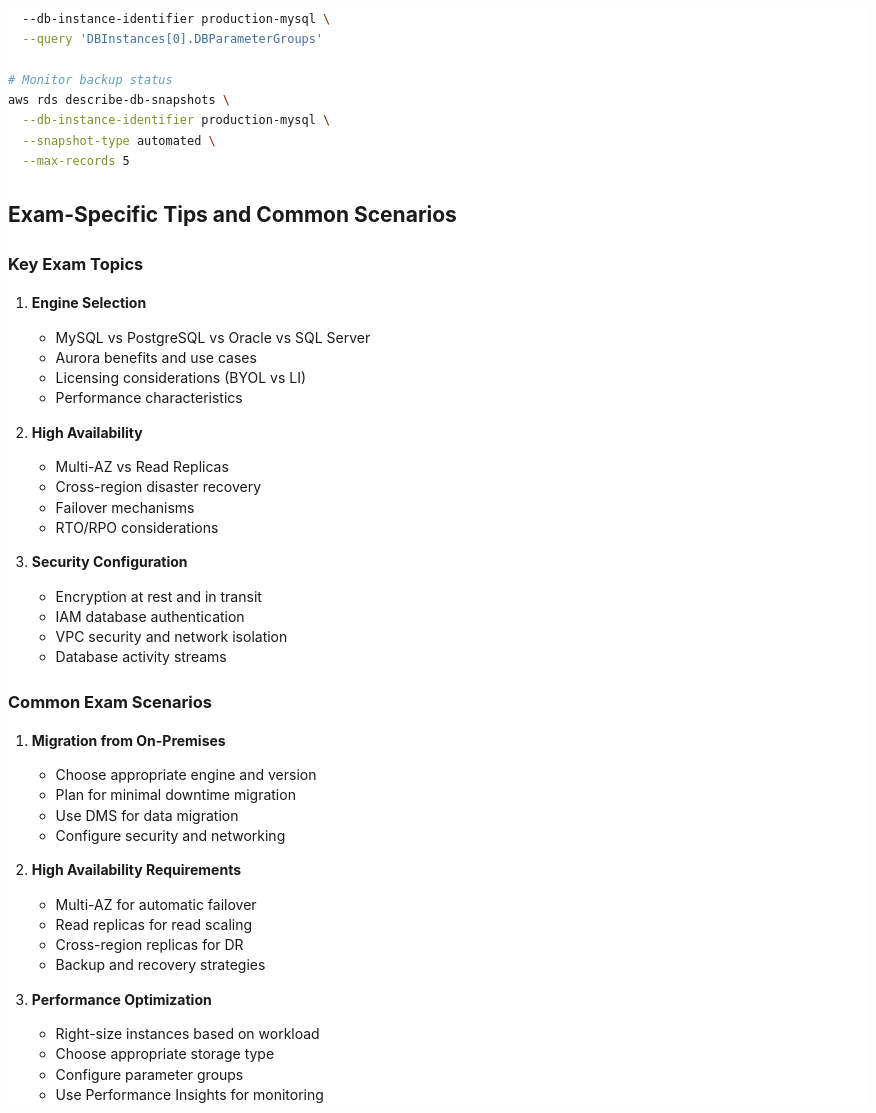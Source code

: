 ```bash
  --db-instance-identifier production-mysql \
  --query 'DBInstances[0].DBParameterGroups'

# Monitor backup status
aws rds describe-db-snapshots \
  --db-instance-identifier production-mysql \
  --snapshot-type automated \
  --max-records 5
```

## Exam-Specific Tips and Common Scenarios

### Key Exam Topics

1. **Engine Selection**
   - MySQL vs PostgreSQL vs Oracle vs SQL Server
   - Aurora benefits and use cases
   - Licensing considerations (BYOL vs LI)
   - Performance characteristics

2. **High Availability**
   - Multi-AZ vs Read Replicas
   - Cross-region disaster recovery
   - Failover mechanisms
   - RTO/RPO considerations

3. **Security Configuration**
   - Encryption at rest and in transit
   - IAM database authentication
   - VPC security and network isolation
   - Database activity streams

### Common Exam Scenarios

1. **Migration from On-Premises**
   - Choose appropriate engine and version
   - Plan for minimal downtime migration
   - Use DMS for data migration
   - Configure security and networking

2. **High Availability Requirements**
   - Multi-AZ for automatic failover
   - Read replicas for read scaling
   - Cross-region replicas for DR
   - Backup and recovery strategies

3. **Performance Optimization**
   - Right-size instances based on workload
   - Choose appropriate storage type
   - Configure parameter groups
   - Use Performance Insights for monitoring
